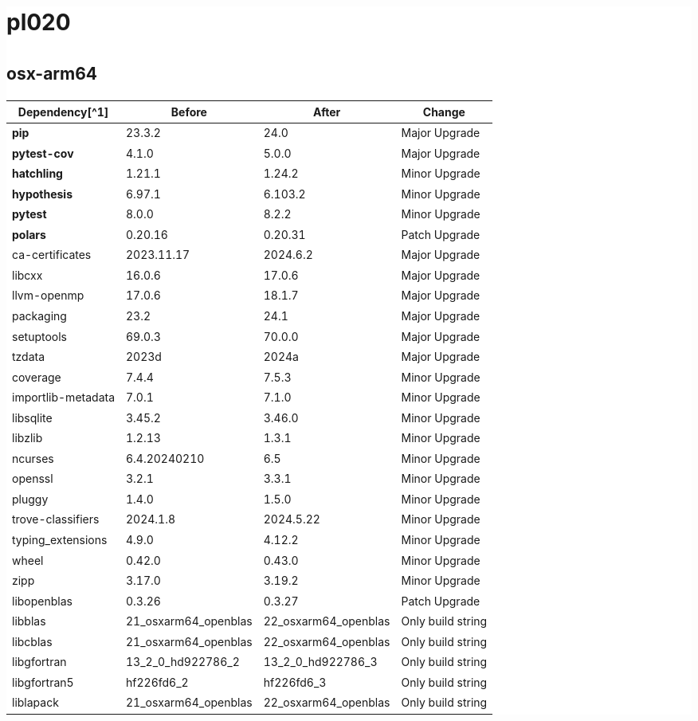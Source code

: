 # pl020

## osx-arm64

|Dependency[^1]|Before|After|Change|
|-|-|-|-|
|**pip**|23.3.2|24.0|Major Upgrade|
|**pytest-cov**|4.1.0|5.0.0|Major Upgrade|
|**hatchling**|1.21.1|1.24.2|Minor Upgrade|
|**hypothesis**|6.97.1|6.103.2|Minor Upgrade|
|**pytest**|8.0.0|8.2.2|Minor Upgrade|
|**polars**|0.20.16|0.20.31|Patch Upgrade|
|ca-certificates|2023.11.17|2024.6.2|Major Upgrade|
|libcxx|16.0.6|17.0.6|Major Upgrade|
|llvm-openmp|17.0.6|18.1.7|Major Upgrade|
|packaging|23.2|24.1|Major Upgrade|
|setuptools|69.0.3|70.0.0|Major Upgrade|
|tzdata|2023d|2024a|Major Upgrade|
|coverage|7.4.4|7.5.3|Minor Upgrade|
|importlib-metadata|7.0.1|7.1.0|Minor Upgrade|
|libsqlite|3.45.2|3.46.0|Minor Upgrade|
|libzlib|1.2.13|1.3.1|Minor Upgrade|
|ncurses|6.4.20240210|6.5|Minor Upgrade|
|openssl|3.2.1|3.3.1|Minor Upgrade|
|pluggy|1.4.0|1.5.0|Minor Upgrade|
|trove-classifiers|2024.1.8|2024.5.22|Minor Upgrade|
|typing_extensions|4.9.0|4.12.2|Minor Upgrade|
|wheel|0.42.0|0.43.0|Minor Upgrade|
|zipp|3.17.0|3.19.2|Minor Upgrade|
|libopenblas|0.3.26|0.3.27|Patch Upgrade|
|libblas|21_osxarm64_openblas|22_osxarm64_openblas|Only build string|
|libcblas|21_osxarm64_openblas|22_osxarm64_openblas|Only build string|
|libgfortran|13_2_0_hd922786_2|13_2_0_hd922786_3|Only build string|
|libgfortran5|hf226fd6_2|hf226fd6_3|Only build string|
|liblapack|21_osxarm64_openblas|22_osxarm64_openblas|Only build string|
